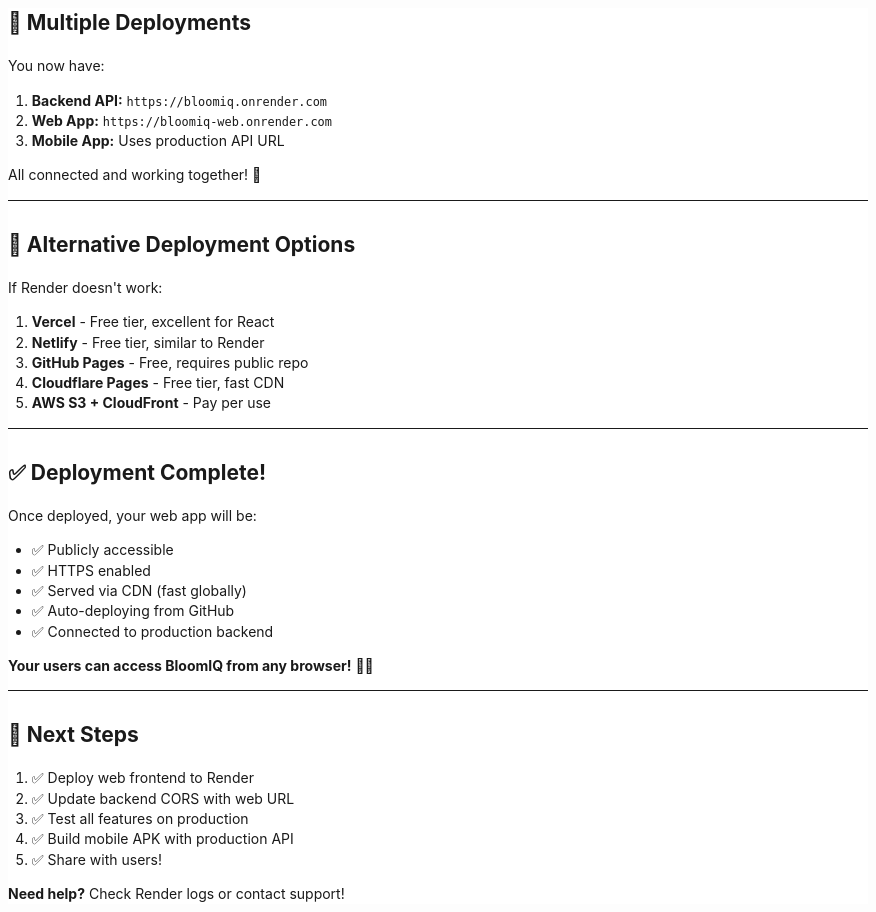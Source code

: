 ## 📱 Multiple Deployments

You now have:

1. **Backend API:** `https://bloomiq.onrender.com`
2. **Web App:** `https://bloomiq-web.onrender.com`
3. **Mobile App:** Uses production API URL

All connected and working together! 🎉

---

## 🚀 Alternative Deployment Options

If Render doesn't work:

1. **Vercel** - Free tier, excellent for React
2. **Netlify** - Free tier, similar to Render
3. **GitHub Pages** - Free, requires public repo
4. **Cloudflare Pages** - Free tier, fast CDN
5. **AWS S3 + CloudFront** - Pay per use

---

## ✅ Deployment Complete!

Once deployed, your web app will be:
- ✅ Publicly accessible
- ✅ HTTPS enabled
- ✅ Served via CDN (fast globally)
- ✅ Auto-deploying from GitHub
- ✅ Connected to production backend

**Your users can access BloomIQ from any browser!** 🌿✨

---

## 🎯 Next Steps

1. ✅ Deploy web frontend to Render
2. ✅ Update backend CORS with web URL
3. ✅ Test all features on production
4. ✅ Build mobile APK with production API
5. ✅ Share with users!

**Need help?** Check Render logs or contact support!
